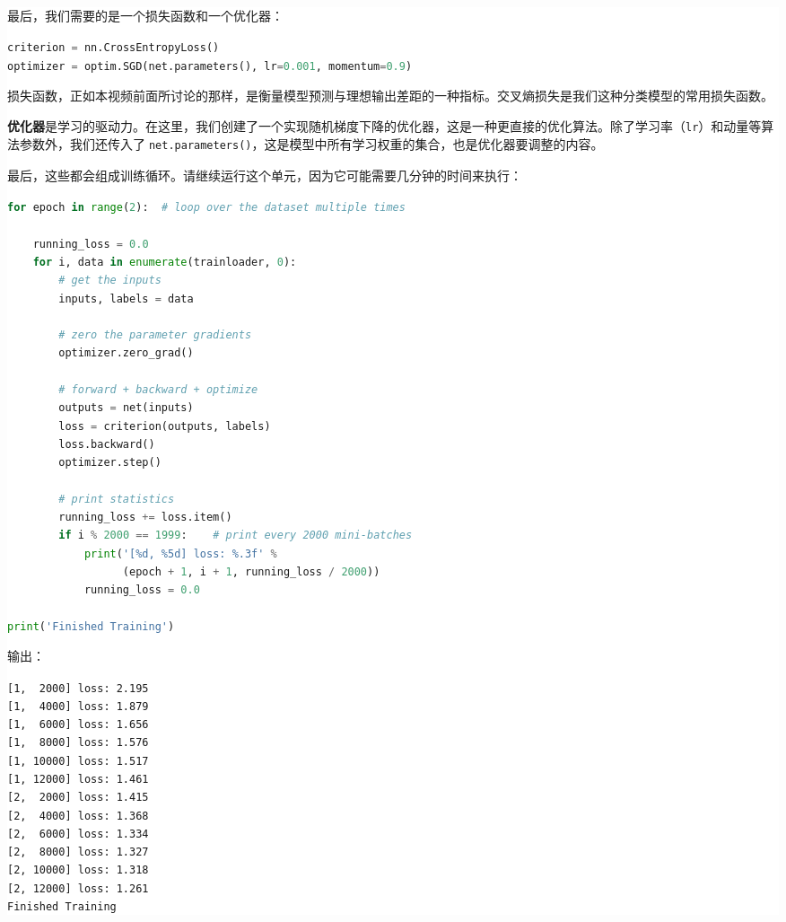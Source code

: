 最后，我们需要的是一个损失函数和一个优化器：

```python
criterion = nn.CrossEntropyLoss()
optimizer = optim.SGD(net.parameters(), lr=0.001, momentum=0.9)
```

损失函数，正如本视频前面所讨论的那样，是衡量模型预测与理想输出差距的一种指标。交叉熵损失是我们这种分类模型的常用损失函数。

**优化器**是学习的驱动力。在这里，我们创建了一个实现随机梯度下降的优化器，这是一种更直接的优化算法。除了学习率（`lr`）和动量等算法参数外，我们还传入了 `net.parameters()`，这是模型中所有学习权重的集合，也是优化器要调整的内容。

最后，这些都会组成训练循环。请继续运行这个单元，因为它可能需要几分钟的时间来执行：

```python
for epoch in range(2):  # loop over the dataset multiple times

    running_loss = 0.0
    for i, data in enumerate(trainloader, 0):
        # get the inputs
        inputs, labels = data

        # zero the parameter gradients
        optimizer.zero_grad()

        # forward + backward + optimize
        outputs = net(inputs)
        loss = criterion(outputs, labels)
        loss.backward()
        optimizer.step()

        # print statistics
        running_loss += loss.item()
        if i % 2000 == 1999:    # print every 2000 mini-batches
            print('[%d, %5d] loss: %.3f' %
                  (epoch + 1, i + 1, running_loss / 2000))
            running_loss = 0.0

print('Finished Training')
```

输出：
```shell
[1,  2000] loss: 2.195
[1,  4000] loss: 1.879
[1,  6000] loss: 1.656
[1,  8000] loss: 1.576
[1, 10000] loss: 1.517
[1, 12000] loss: 1.461
[2,  2000] loss: 1.415
[2,  4000] loss: 1.368
[2,  6000] loss: 1.334
[2,  8000] loss: 1.327
[2, 10000] loss: 1.318
[2, 12000] loss: 1.261
Finished Training
```
